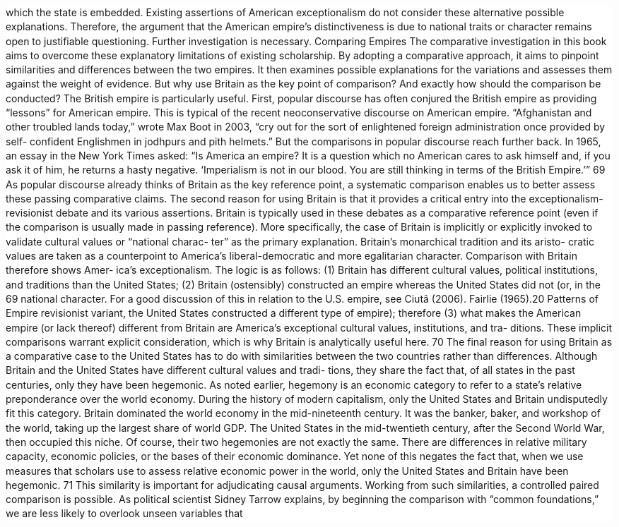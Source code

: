 which the state is embedded. Existing assertions of American exceptionalism do
not consider these alternative possible explanations. Therefore, the argument
that the American empire’s distinctiveness is due to national traits or character
remains open to justifiable questioning. Further investigation is necessary.
Comparing Empires
The comparative investigation in this book aims to overcome these explanatory
limitations of existing scholarship. By adopting a comparative approach, it
aims to pinpoint similarities and differences between the two empires. It then
examines possible explanations for the variations and assesses them against the
weight of evidence. But why use Britain as the key point of comparison? And
exactly how should the comparison be conducted?
The British empire is particularly useful. First, popular discourse has often
conjured the British empire as providing “lessons” for American empire.
This is typical of the recent neoconservative discourse on American empire.
“Afghanistan and other troubled lands today,” wrote Max Boot in 2003, “cry
out for the sort of enlightened foreign administration once provided by self-
confident Englishmen in jodhpurs and pith helmets.” But the comparisons in
popular discourse reach further back. In 1965, an essay in the New York Times
asked: “Is America an empire? It is a question which no American cares to ask
himself and, if you ask it of him, he returns a hasty negative. ‘Imperialism is
not in our blood. You are still thinking in terms of the British Empire.’” 69
As popular discourse already thinks of Britain as the key reference point, a
systematic comparison enables us to better assess these passing comparative
claims.
The second reason for using Britain is that it provides a critical entry into the
exceptionalism-revisionist debate and its various assertions. Britain is typically
used in these debates as a comparative reference point (even if the comparison
is usually made in passing reference). More specifically, the case of Britain is
implicitly or explicitly invoked to validate cultural values or “national charac-
ter” as the primary explanation. Britain’s monarchical tradition and its aristo-
cratic values are taken as a counterpoint to America’s liberal-democratic and
more egalitarian character. Comparison with Britain therefore shows Amer-
ica’s exceptionalism. The logic is as follows: (1) Britain has different cultural
values, political institutions, and traditions than the United States; (2) Britain
(ostensibly) constructed an empire whereas the United States did not (or, in the
69
national character. For a good discussion of this in relation to the U.S. empire, see Ciutâ
(2006).
Fairlie (1965).20
Patterns of Empire
revisionist variant, the United States constructed a different type of empire);
therefore (3) what makes the American empire (or lack thereof) different
from Britain are America’s exceptional cultural values, institutions, and tra-
ditions. These implicit comparisons warrant explicit consideration, which is
why Britain is analytically useful here. 70
The final reason for using Britain as a comparative case to the United States
has to do with similarities between the two countries rather than differences.
Although Britain and the United States have different cultural values and tradi-
tions, they share the fact that, of all states in the past centuries, only they have
been hegemonic. As noted earlier, hegemony is an economic category to refer
to a state’s relative preponderance over the world economy. During the history
of modern capitalism, only the United States and Britain undisputedly fit this
category. Britain dominated the world economy in the mid-nineteenth century.
It was the banker, baker, and workshop of the world, taking up the largest
share of world GDP. The United States in the mid-twentieth century, after the
Second World War, then occupied this niche. Of course, their two hegemonies
are not exactly the same. There are differences in relative military capacity,
economic policies, or the bases of their economic dominance. Yet none of this
negates the fact that, when we use measures that scholars use to assess relative
economic power in the world, only the United States and Britain have been
hegemonic. 71 This similarity is important for adjudicating causal arguments.
Working from such similarities, a controlled paired comparison is possible. As
political scientist Sidney Tarrow explains, by beginning the comparison with
“common foundations,” we are less likely to overlook unseen variables that